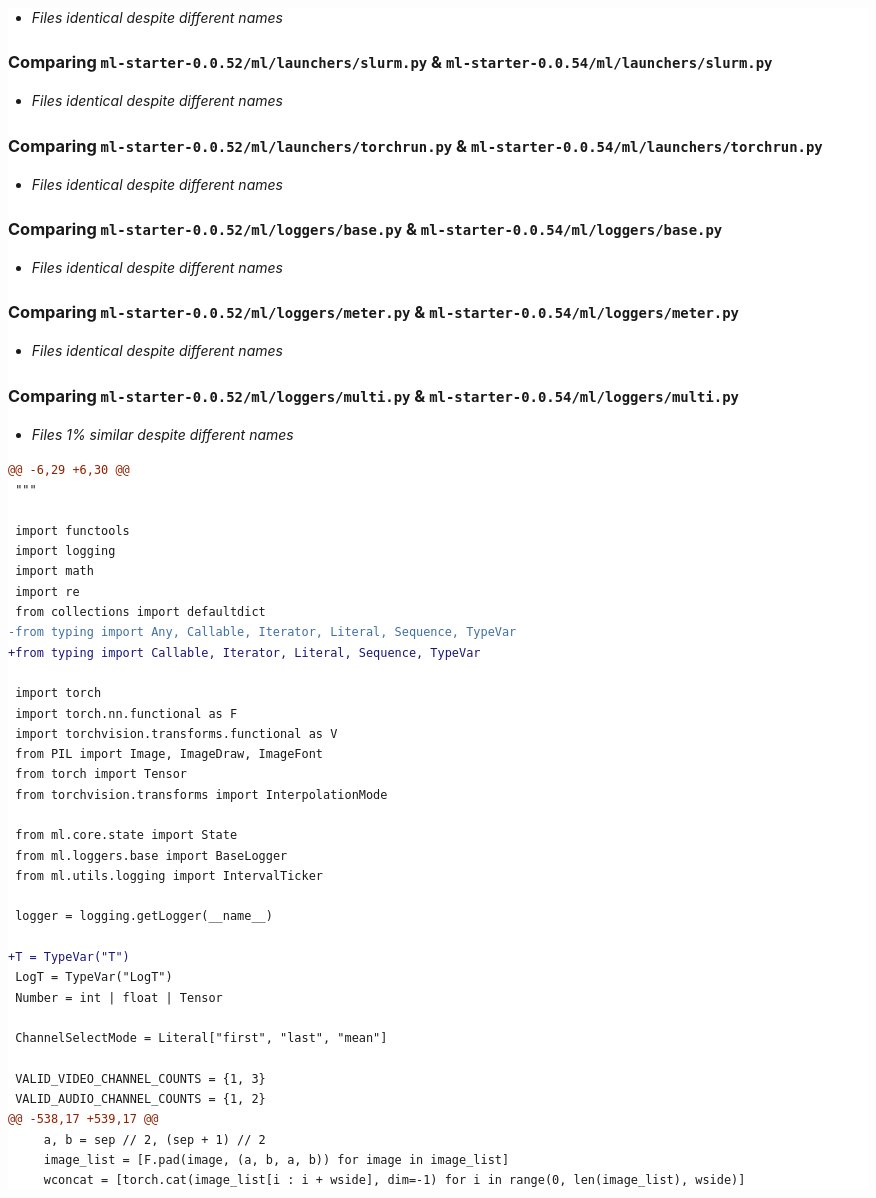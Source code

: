  * *Files identical despite different names*

### Comparing `ml-starter-0.0.52/ml/launchers/slurm.py` & `ml-starter-0.0.54/ml/launchers/slurm.py`

 * *Files identical despite different names*

### Comparing `ml-starter-0.0.52/ml/launchers/torchrun.py` & `ml-starter-0.0.54/ml/launchers/torchrun.py`

 * *Files identical despite different names*

### Comparing `ml-starter-0.0.52/ml/loggers/base.py` & `ml-starter-0.0.54/ml/loggers/base.py`

 * *Files identical despite different names*

### Comparing `ml-starter-0.0.52/ml/loggers/meter.py` & `ml-starter-0.0.54/ml/loggers/meter.py`

 * *Files identical despite different names*

### Comparing `ml-starter-0.0.52/ml/loggers/multi.py` & `ml-starter-0.0.54/ml/loggers/multi.py`

 * *Files 1% similar despite different names*

```diff
@@ -6,29 +6,30 @@
 """
 
 import functools
 import logging
 import math
 import re
 from collections import defaultdict
-from typing import Any, Callable, Iterator, Literal, Sequence, TypeVar
+from typing import Callable, Iterator, Literal, Sequence, TypeVar
 
 import torch
 import torch.nn.functional as F
 import torchvision.transforms.functional as V
 from PIL import Image, ImageDraw, ImageFont
 from torch import Tensor
 from torchvision.transforms import InterpolationMode
 
 from ml.core.state import State
 from ml.loggers.base import BaseLogger
 from ml.utils.logging import IntervalTicker
 
 logger = logging.getLogger(__name__)
 
+T = TypeVar("T")
 LogT = TypeVar("LogT")
 Number = int | float | Tensor
 
 ChannelSelectMode = Literal["first", "last", "mean"]
 
 VALID_VIDEO_CHANNEL_COUNTS = {1, 3}
 VALID_AUDIO_CHANNEL_COUNTS = {1, 2}
@@ -538,17 +539,17 @@
     a, b = sep // 2, (sep + 1) // 2
     image_list = [F.pad(image, (a, b, a, b)) for image in image_list]
     wconcat = [torch.cat(image_list[i : i + wside], dim=-1) for i in range(0, len(image_list), wside)]
```